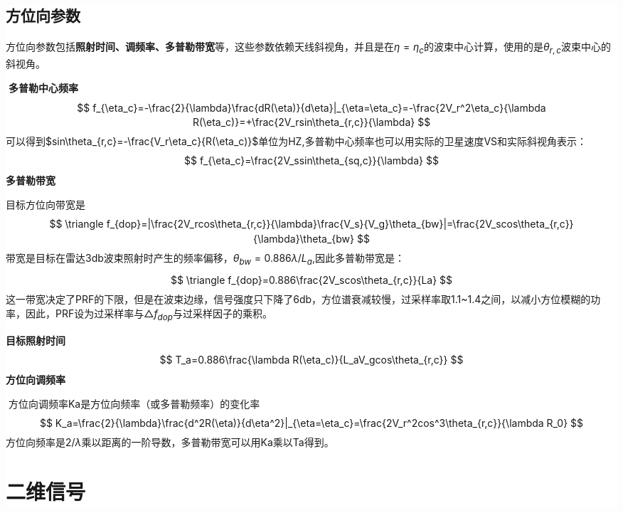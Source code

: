 ## 方位向参数

​	方位向参数包括**照射时间、调频率、多普勒带宽**等，这些参数依赖天线斜视角，并且是在$\eta=\eta_c$的波束中心计算，使用的是$\theta_{r,c}$波束中心的斜视角。

​	**多普勒中心频率**
$$
f_{\eta_c}=-\frac{2}{\lambda}\frac{dR(\eta)}{d\eta}|_{\eta=\eta_c}=-\frac{2V_r^2\eta_c}{\lambda R(\eta_c)}=+\frac{2V_rsin\theta_{r,c}}{\lambda}
$$
可以得到$sin\theta_{r,c}=-\frac{V_r\eta_c}{R(\eta_c)}$单位为HZ,多普勒中心频率也可以用实际的卫星速度VS和实际斜视角表示：
$$
f_{\eta_c}=\frac{2V_ssin\theta_{sq,c}}{\lambda}
$$
**多普勒带宽**

目标方位向带宽是
$$
\triangle f_{dop}=|\frac{2V_rcos\theta_{r,c}}{\lambda}\frac{V_s}{V_g}\theta_{bw}|=\frac{2V_scos\theta_{r,c}}{\lambda}\theta_{bw}
$$
带宽是目标在雷达3db波束照射时产生的频率偏移，$\theta_{bw}=0.886\lambda/L_a$,因此多普勒带宽是：
$$
\triangle f_{dop}=0.886\frac{2V_scos\theta_{r,c}}{La}
$$
这一带宽决定了PRF的下限，但是在波束边缘，信号强度只下降了6db，方位谱衰减较慢，过采样率取1.1~1.4之间，以减小方位模糊的功率，因此，PRF设为过采样率与$\triangle f_{dop}$与过采样因子的乘积。

**目标照射时间**
$$
T_a=0.886\frac{\lambda R(\eta_c)}{L_aV_gcos\theta_{r,c}}
$$
**方位向调频率**

​		方位向调频率Ka是方位向频率（或多普勒频率）的变化率
$$
K_a=\frac{2}{\lambda}\frac{d^2R(\eta)}{d\eta^2}|_{\eta=\eta_c}=\frac{2V_r^2cos^3\theta_{r,c}}{\lambda R_0}
$$
方位向频率是$2/\lambda$乘以距离的一阶导数，多普勒带宽可以用Ka乘以Ta得到。

# 二维信号


